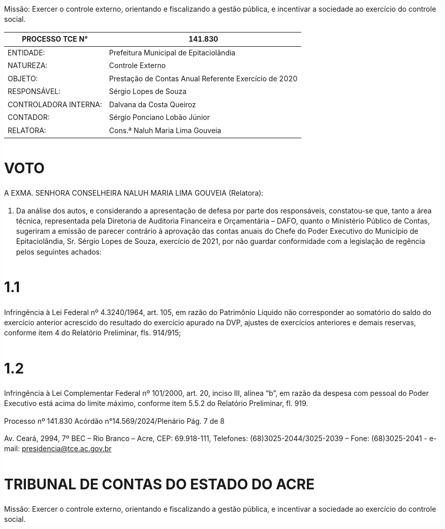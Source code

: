 Missão: Exercer o controle externo, orientando e fiscalizando a gestão pública, e incentivar a sociedade ao exercício do controle social.

|PROCESSO TCE N°|141.830|
|---|---|
|ENTIDADE:|Prefeitura Municipal de Epitaciolândia|
|NATUREZA:|Controle Externo|
|OBJETO:|Prestação de Contas Anual Referente Exercício de 2020|
|RESPONSÁVEL:|Sérgio Lopes de Souza|
|CONTROLADORA INTERNA:|Dalvana da Costa Queiroz|
|CONTADOR:|Sérgio Ponciano Lobão Júnior|
|RELATORA:|Cons.ª Naluh Maria Lima Gouveia|

# VOTO

A EXMA. SENHORA CONSELHEIRA NALUH MARIA LIMA GOUVEIA (Relatora):

1. Da análise dos autos, e considerando a apresentação de defesa por parte dos responsáveis, constatou-se que, tanto a área técnica, representada pela Diretoria de Auditoria Financeira e Orçamentária – DAFO, quanto o Ministério Público de Contas, sugeriram a emissão de parecer contrário à aprovação das contas anuais do Chefe do Poder Executivo do Município de Epitaciolândia, Sr. Sérgio Lopes de Souza, exercício de 2021, por não guardar conformidade com a legislação de regência pelos seguintes achados:

# 1.1

Infringência à Lei Federal nº 4.3240/1964, art. 105, em razão do Patrimônio Líquido não corresponder ao somatório do saldo do exercício anterior acrescido do resultado do exercício apurado na DVP, ajustes de exercícios anteriores e demais reservas, conforme item 4 do Relatório Preliminar, fls. 914/915;

# 1.2

Infringência à Lei Complementar Federal nº 101/2000, art. 20, inciso III, alínea “b”, em razão da despesa com pessoal do Poder Executivo está acima do limite máximo, conforme item 5.5.2 do Relatório Preliminar, fl. 919.

Processo nº 141.830 Acórdão n°14.569/2024/Plenário Pág. 7 de 8

Av. Ceará, 2994, 7º BEC – Rio Branco – Acre, CEP: 69.918-111, Telefones: (68)3025-2044/3025-2039 – Fone: (68)3025-2041 - e-mail: presidencia@tce.ac.gov.br

# TRIBUNAL DE CONTAS DO ESTADO DO ACRE

Missão: Exercer o controle externo, orientando e fiscalizando a gestão pública, e incentivar a sociedade ao exercício do controle social.
